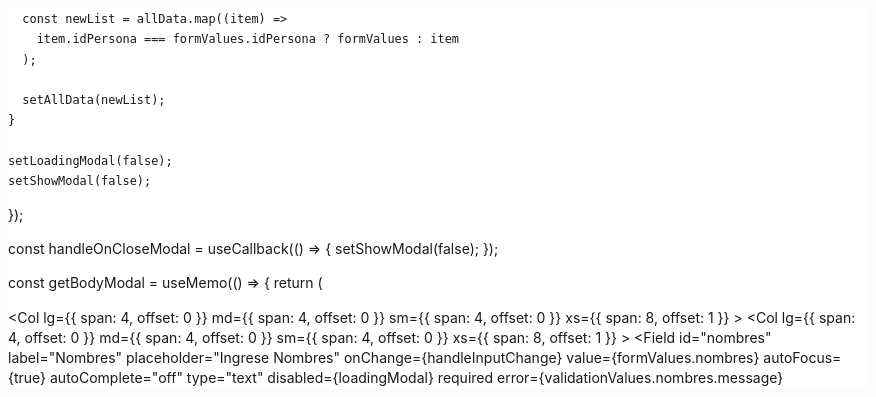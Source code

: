       const newList = allData.map((item) =>
        item.idPersona === formValues.idPersona ? formValues : item
      );

      setAllData(newList);
    }

    setLoadingModal(false);
    setShowModal(false);
  });

  const handleOnCloseModal = useCallback(() => {
    setShowModal(false);
  });

  const getBodyModal = useMemo(() => {
    return (
      <Container className="p-0" fluid>
        <Form
          id="formPersona"
          onSubmit={handleOnSaveModal}
          className="animate__animated animate__fadeIn animate__faster"
          noValidate
        >
          <Row>
            <Col
              lg={{ span: 4, offset: 0 }}
              md={{ span: 4, offset: 0 }}
              sm={{ span: 4, offset: 0 }}
              xs={{ span: 8, offset: 1 }}
            >
              <Field
                id="noDocumento"
                label="No Documento"
                placeholder="Ingrese No Documento"
                onChange={handleInputChange}
                value={formValues.noDocumento}
                autoFocus={true}
                autoComplete="off"
                type="text"
                disabled={loadingModal}
                required
                error={validationValues.noDocumento.message}
                isInvalid={validationValues.noDocumento.invalid}
                index={1}
              />
            </Col>
            <Col
              lg={{ span: 4, offset: 0 }}
              md={{ span: 4, offset: 0 }}
              sm={{ span: 4, offset: 0 }}
              xs={{ span: 8, offset: 1 }}
            >
              <Field
                id="nombres"
                label="Nombres"
                placeholder="Ingrese Nombres"
                onChange={handleInputChange}
                value={formValues.nombres}
                autoFocus={true}
                autoComplete="off"
                type="text"
                disabled={loadingModal}
                required
                error={validationValues.nombres.message}